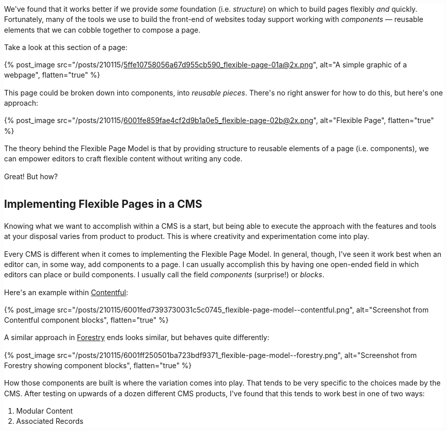 We've found that it works better if we provide _some_ foundation (i.e. _structure_) on which to build pages flexibly _and_ quickly. Fortunately, many of the tools we use to build the front-end of websites today support working with _components_ — reusable elements that we can cobble together to compose a page.

Take a look at this section of a page:

{% post_image
    src="/posts/210115/5ffe10758056a67d955cb590_flexible-page-01a@2x.png",
    alt="A simple graphic of a webpage",
    flatten="true" %}

This page could be broken down into components, into _reusable pieces_. There's no right answer for how to do this, but here's one approach:

{% post_image
    src="/posts/210115/6001fe859fae4cf2d9b1a0e5_flexible-page-02b@2x.png",
    alt="Flexible Page",
    flatten="true" %}

The theory behind the Flexible Page Model is that by providing structure to reusable elements of a page (i.e. components), we can empower editors to craft flexible content without writing any code.

Great! But how?

## Implementing Flexible Pages in a CMS

Knowing what we want to accomplish within a CMS is a start, but being able to execute the approach with the features and tools at your disposal varies from product to product. This is where creativity and experimentation come into play.

Every CMS is different when it comes to implementing the Flexible Page Model. In general, though, I've seen it work best when an editor can, in some way, add components to a page. I can usually accomplish this by having one open-ended field in which editors can place or build components. I usually call the field _components_ (surprise!) or _blocks_.

Here's an example within [Contentful](https://www.contentful.com/):

{% post_image
    src="/posts/210115/6001fed7393730031c5c0745_flexible-page-model--contentful.png",
    alt="Screenshot from Contentful component blocks",
    flatten="true" %}

A similar approach in [Forestry](https://www.forestry.io/) ends looks similar, but behaves quite differently:

{% post_image
    src="/posts/210115/6001ff250501ba723bdf9371_flexible-page-model--forestry.png",
    alt="Screenshot from Forestry showing component blocks",
    flatten="true" %}

How those components are built is where the variation comes into play. That tends to be very specific to the choices made by the CMS. After testing on upwards of a dozen different CMS products, I've found that this tends to work best in one of two ways:

1.  Modular Content
2.  Associated Records
